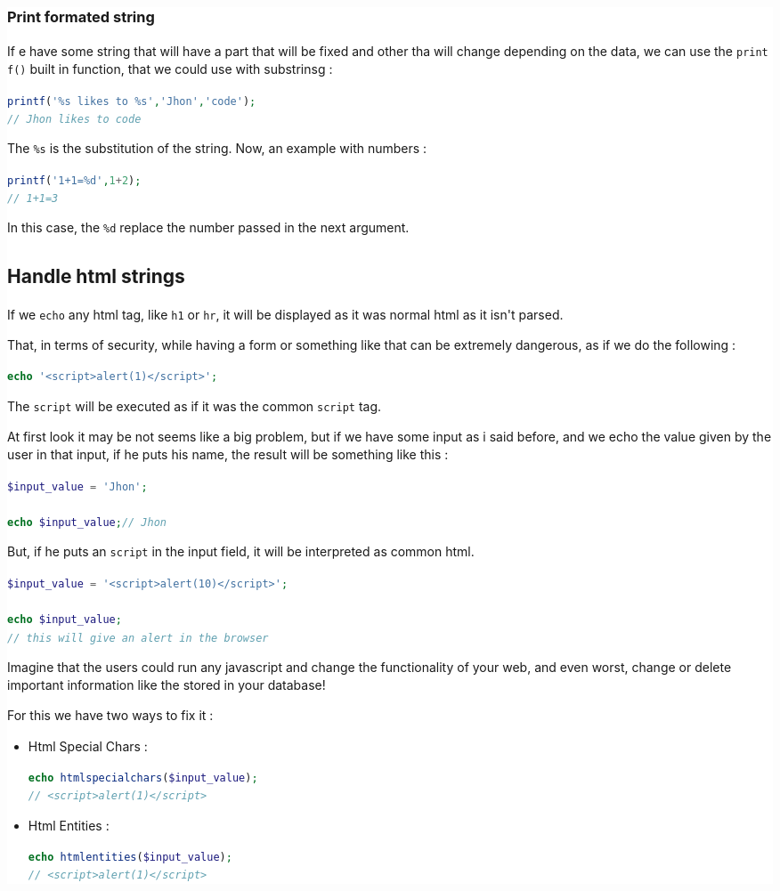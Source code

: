 ### Print formated string

If e have some string that will have a part that will be fixed and other tha will change depending on the data, we can use the `printf()` built in function, that we could use with substrinsg :

```php
printf('%s likes to %s','Jhon','code');
// Jhon likes to code
```

The `%s` is the substitution of the string. Now, an example with numbers :

```php
printf('1+1=%d',1+2);
// 1+1=3
```

In this case, the `%d` replace the number passed in the next argument.

## Handle html strings

If we `echo` any html tag, like `h1` or `hr`, it will be displayed as it was normal html as it isn't parsed.

That, in terms of security, while having a form or something like that can be extremely dangerous, as if we do the following :

```php
echo '<script>alert(1)</script>';
```

The `script` will be executed as if it was the common `script` tag.

At first look it may be not seems like a big problem, but if we have some input as i said before, and we echo the value given by the user in that input, if he puts his name, the result will be something like this :

```php
$input_value = 'Jhon';

echo $input_value;// Jhon
```

But, if he puts an `script` in the input field, it will be interpreted as common html.

```php
$input_value = '<script>alert(10)</script>';

echo $input_value;
// this will give an alert in the browser
```

Imagine that the users could run any javascript and change the functionality of your web, and even worst, change or delete important information like the stored in your database!

For this we have two ways to fix it :

- Html Special Chars
  :
  ```php
  echo htmlspecialchars($input_value);
  // <script>alert(1)</script>
  ```
- Html Entities
  :
  ```php
  echo htmlentities($input_value);
  // <script>alert(1)</script>
  ```
